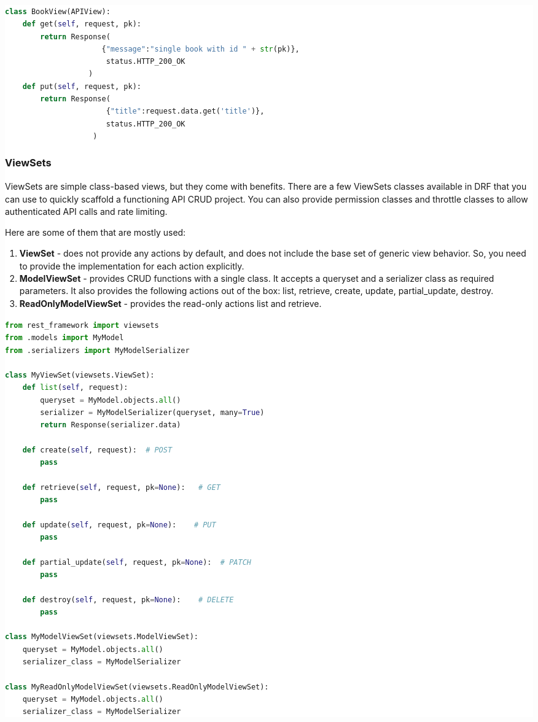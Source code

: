 ```python
class BookView(APIView):
	def get(self, request, pk):
    	return Response(
                      {"message":"single book with id " + str(pk)},
                       status.HTTP_200_OK
                   )
	def put(self, request, pk):
    	return Response(
                       {"title":request.data.get('title')}, 
                       status.HTTP_200_OK
                    )

```

### ViewSets
ViewSets are simple class-based views, but they come with benefits. There are a few ViewSets classes available in DRF that you can use to quickly scaffold a functioning API CRUD project. You can also provide permission classes and throttle classes to allow authenticated API calls and rate limiting.

Here are some of them that are mostly used:
1. **ViewSet** - does not provide any actions by default, and does not include the base set of generic view behavior.
So, you need to provide the implementation for each action explicitly.
2. **ModelViewSet** - provides CRUD functions with a single class. It accepts a queryset and a serializer class as required parameters. It also provides the following actions out of the box: list, retrieve, create, update, partial_update, destroy.
3. **ReadOnlyModelViewSet** - provides the read-only actions list and retrieve.

```python
from rest_framework import viewsets
from .models import MyModel
from .serializers import MyModelSerializer

class MyViewSet(viewsets.ViewSet):
    def list(self, request):
        queryset = MyModel.objects.all()
        serializer = MyModelSerializer(queryset, many=True)
        return Response(serializer.data)

    def create(self, request):  # POST
        pass

    def retrieve(self, request, pk=None):   # GET
        pass

    def update(self, request, pk=None):    # PUT
        pass

    def partial_update(self, request, pk=None):  # PATCH
        pass

    def destroy(self, request, pk=None):    # DELETE
        pass

class MyModelViewSet(viewsets.ModelViewSet):
    queryset = MyModel.objects.all()
    serializer_class = MyModelSerializer

class MyReadOnlyModelViewSet(viewsets.ReadOnlyModelViewSet):
    queryset = MyModel.objects.all()
    serializer_class = MyModelSerializer

```
